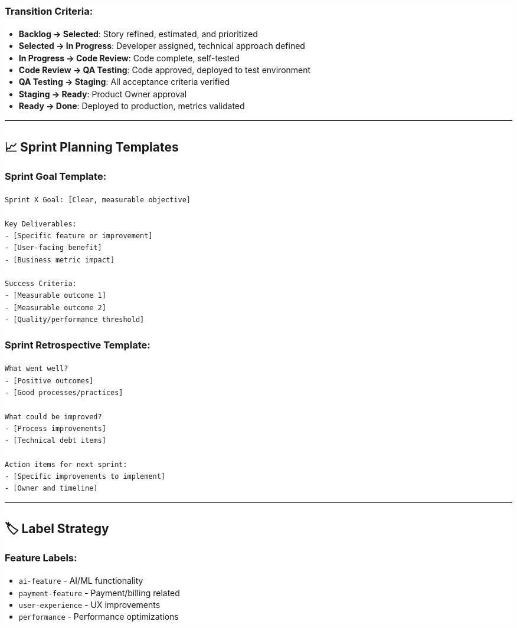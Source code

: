 ### Transition Criteria:
- **Backlog → Selected**: Story refined, estimated, and prioritized
- **Selected → In Progress**: Developer assigned, technical approach defined
- **In Progress → Code Review**: Code complete, self-tested
- **Code Review → QA Testing**: Code approved, deployed to test environment
- **QA Testing → Staging**: All acceptance criteria verified
- **Staging → Ready**: Product Owner approval
- **Ready → Done**: Deployed to production, metrics validated

---

## 📈 **Sprint Planning Templates**

### Sprint Goal Template:
```
Sprint X Goal: [Clear, measurable objective]

Key Deliverables:
- [Specific feature or improvement]
- [User-facing benefit]
- [Business metric impact]

Success Criteria:
- [Measurable outcome 1]
- [Measurable outcome 2] 
- [Quality/performance threshold]
```

### Sprint Retrospective Template:
```
What went well?
- [Positive outcomes]
- [Good processes/practices]

What could be improved?
- [Process improvements]
- [Technical debt items]

Action items for next sprint:
- [Specific improvements to implement]
- [Owner and timeline]
```

---

## 🏷️ **Label Strategy**

### Feature Labels:
- `ai-feature` - AI/ML functionality
- `payment-feature` - Payment/billing related
- `user-experience` - UX improvements
- `performance` - Performance optimizations

